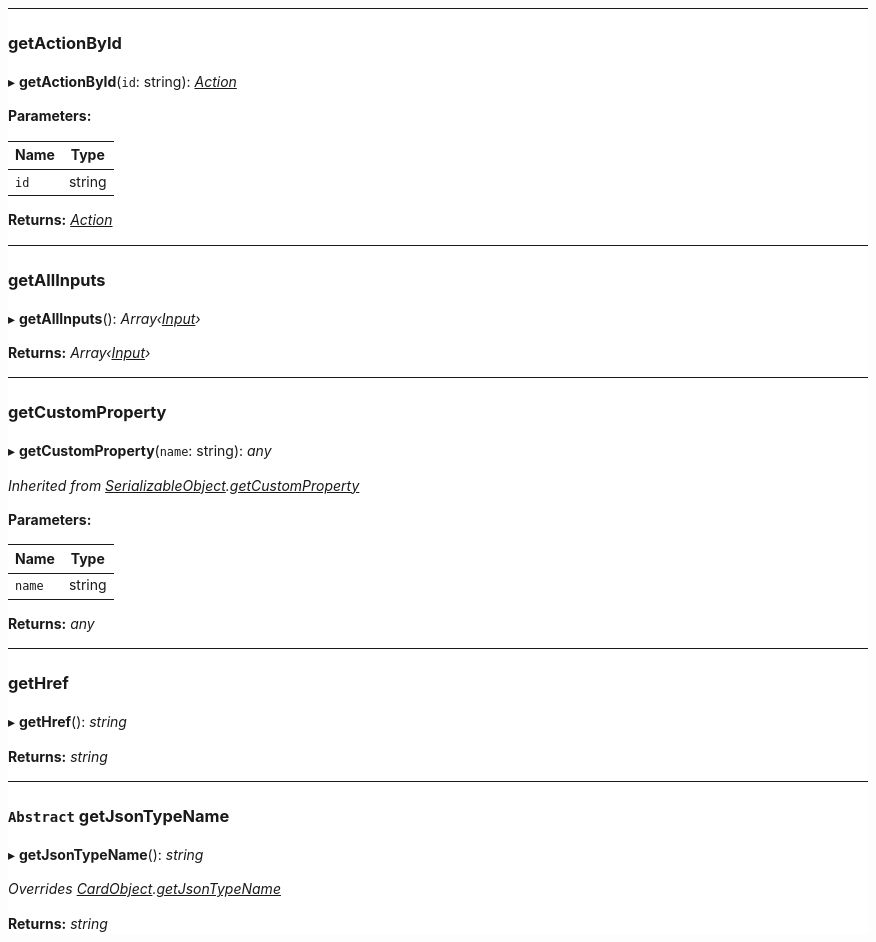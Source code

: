 ___

###  getActionById

▸ **getActionById**(`id`: string): *[Action](_card_elements_.action.md)*

**Parameters:**

Name | Type |
------ | ------ |
`id` | string |

**Returns:** *[Action](_card_elements_.action.md)*

___

###  getAllInputs

▸ **getAllInputs**(): *Array‹[Input](_card_elements_.input.md)›*

**Returns:** *Array‹[Input](_card_elements_.input.md)›*

___

###  getCustomProperty

▸ **getCustomProperty**(`name`: string): *any*

*Inherited from [SerializableObject](_card_elements_.serializableobject.md).[getCustomProperty](_card_elements_.serializableobject.md#getcustomproperty)*

**Parameters:**

Name | Type |
------ | ------ |
`name` | string |

**Returns:** *any*

___

###  getHref

▸ **getHref**(): *string*

**Returns:** *string*

___

### `Abstract` getJsonTypeName

▸ **getJsonTypeName**(): *string*

*Overrides [CardObject](_card_elements_.cardobject.md).[getJsonTypeName](_card_elements_.cardobject.md#abstract-getjsontypename)*

**Returns:** *string*
